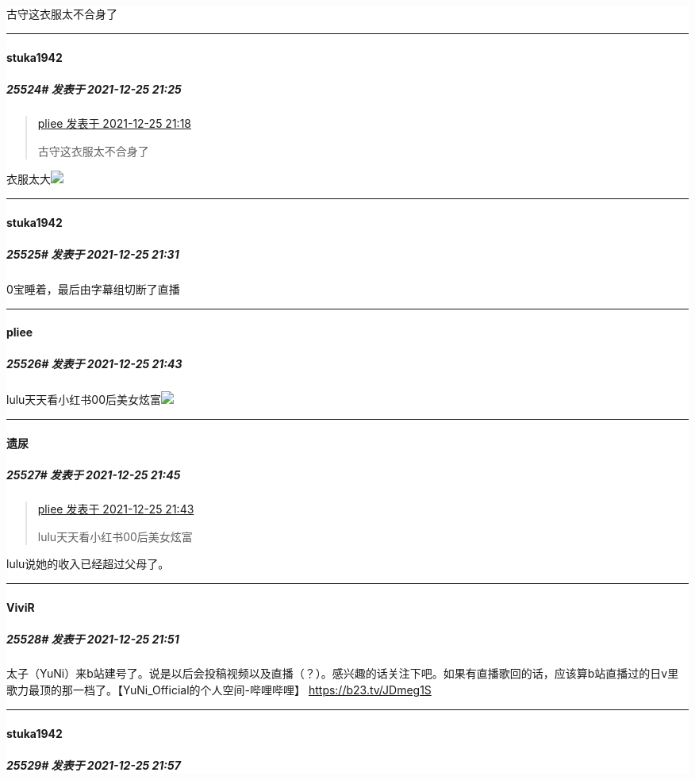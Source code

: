 古守这衣服太不合身了



*****

####  stuka1942  
##### 25524#       发表于 2021-12-25 21:25

<blockquote><a href="httphttps://bbs.saraba1st.com/2b/forum.php?mod=redirect&amp;goto=findpost&amp;pid=54044524&amp;ptid=1966145" target="_blank">pliee 发表于 2021-12-25 21:18</a>

古守这衣服太不合身了</blockquote>
衣服太大<img src="https://static.saraba1st.com/image/smiley/face2017/066.png" referrerpolicy="no-referrer">

*****

####  stuka1942  
##### 25525#       发表于 2021-12-25 21:31

0宝睡着，最后由字幕组切断了直播

*****

####  pliee  
##### 25526#       发表于 2021-12-25 21:43

lulu天天看小红书00后美女炫富<img src="https://static.saraba1st.com/image/smiley/face2017/067.png" referrerpolicy="no-referrer">



*****

####  遗尿  
##### 25527#       发表于 2021-12-25 21:45

<blockquote><a href="httphttps://bbs.saraba1st.com/2b/forum.php?mod=redirect&amp;goto=findpost&amp;pid=54044877&amp;ptid=1966145" target="_blank">pliee 发表于 2021-12-25 21:43</a>

lulu天天看小红书00后美女炫富</blockquote>
lulu说她的收入已经超过父母了。

*****

####  ViviR  
##### 25528#       发表于 2021-12-25 21:51

太子（YuNi）来b站建号了。说是以后会投稿视频以及直播（？）。感兴趣的话关注下吧。如果有直播歌回的话，应该算b站直播过的日v里歌力最顶的那一档了。【YuNi_Official的个人空间-哔哩哔哩】 https://b23.tv/JDmeg1S

*****

####  stuka1942  
##### 25529#       发表于 2021-12-25 21:57
